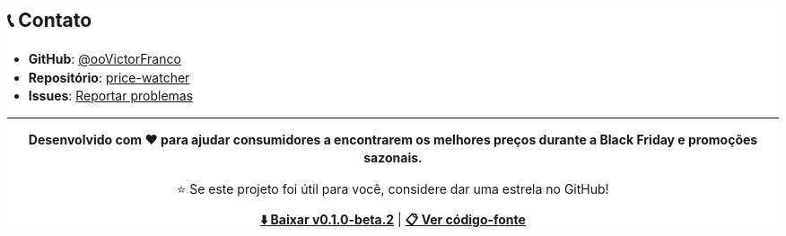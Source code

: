 
## 📞 Contato

- **GitHub**: [@ooVictorFranco](https://github.com/ooVictorFranco)
- **Repositório**: [price-watcher](https://github.com/ooVictorFranco/price-watcher)
- **Issues**: [Reportar problemas](https://github.com/ooVictorFranco/price-watcher/issues)

---

<div align="center">

**Desenvolvido com ❤️ para ajudar consumidores a encontrarem os melhores preços durante a Black Friday e promoções sazonais.**

⭐ Se este projeto foi útil para você, considere dar uma estrela no GitHub!

**[⬇️ Baixar v0.1.0-beta.2](https://github.com/ooVictorFranco/price-watcher/archive/refs/tags/v0.1.0-beta.2.zip)** | **[📋 Ver código-fonte](https://github.com/ooVictorFranco/price-watcher/tree/v0.1.0-beta.2)**

</div>
